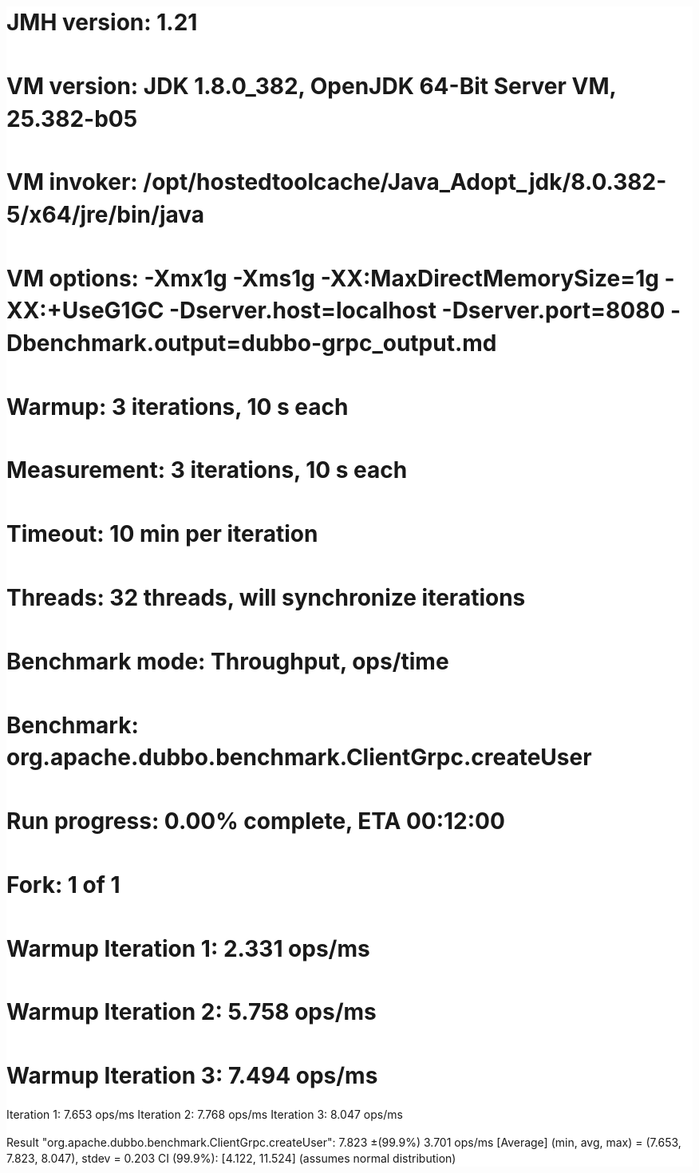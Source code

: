 # JMH version: 1.21
# VM version: JDK 1.8.0_382, OpenJDK 64-Bit Server VM, 25.382-b05
# VM invoker: /opt/hostedtoolcache/Java_Adopt_jdk/8.0.382-5/x64/jre/bin/java
# VM options: -Xmx1g -Xms1g -XX:MaxDirectMemorySize=1g -XX:+UseG1GC -Dserver.host=localhost -Dserver.port=8080 -Dbenchmark.output=dubbo-grpc_output.md
# Warmup: 3 iterations, 10 s each
# Measurement: 3 iterations, 10 s each
# Timeout: 10 min per iteration
# Threads: 32 threads, will synchronize iterations
# Benchmark mode: Throughput, ops/time
# Benchmark: org.apache.dubbo.benchmark.ClientGrpc.createUser

# Run progress: 0.00% complete, ETA 00:12:00
# Fork: 1 of 1
# Warmup Iteration   1: 2.331 ops/ms
# Warmup Iteration   2: 5.758 ops/ms
# Warmup Iteration   3: 7.494 ops/ms
Iteration   1: 7.653 ops/ms
Iteration   2: 7.768 ops/ms
Iteration   3: 8.047 ops/ms


Result "org.apache.dubbo.benchmark.ClientGrpc.createUser":
  7.823 ±(99.9%) 3.701 ops/ms [Average]
  (min, avg, max) = (7.653, 7.823, 8.047), stdev = 0.203
  CI (99.9%): [4.122, 11.524] (assumes normal distribution)
